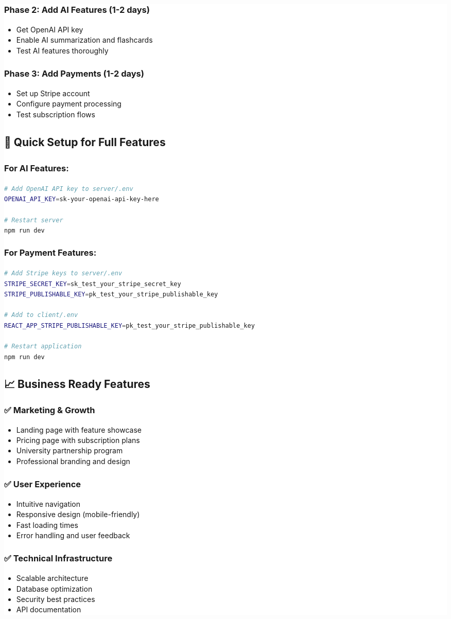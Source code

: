 ### Phase 2: Add AI Features (1-2 days)
- Get OpenAI API key
- Enable AI summarization and flashcards
- Test AI features thoroughly

### Phase 3: Add Payments (1-2 days)
- Set up Stripe account
- Configure payment processing
- Test subscription flows

## 🔧 Quick Setup for Full Features

### For AI Features:
```bash
# Add OpenAI API key to server/.env
OPENAI_API_KEY=sk-your-openai-api-key-here

# Restart server
npm run dev
```

### For Payment Features:
```bash
# Add Stripe keys to server/.env
STRIPE_SECRET_KEY=sk_test_your_stripe_secret_key
STRIPE_PUBLISHABLE_KEY=pk_test_your_stripe_publishable_key

# Add to client/.env
REACT_APP_STRIPE_PUBLISHABLE_KEY=pk_test_your_stripe_publishable_key

# Restart application
npm run dev
```

## 📈 Business Ready Features

### ✅ Marketing & Growth
- Landing page with feature showcase
- Pricing page with subscription plans
- University partnership program
- Professional branding and design

### ✅ User Experience
- Intuitive navigation
- Responsive design (mobile-friendly)
- Fast loading times
- Error handling and user feedback

### ✅ Technical Infrastructure
- Scalable architecture
- Database optimization
- Security best practices
- API documentation

